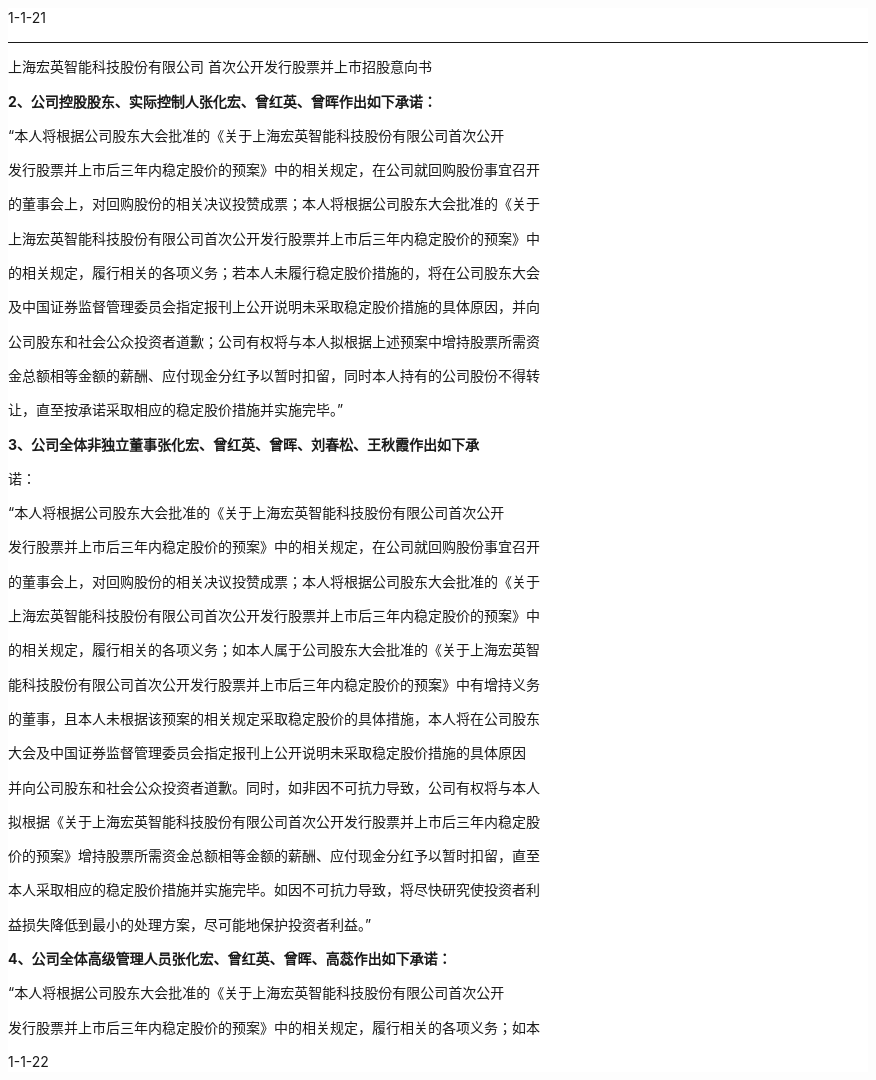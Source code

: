 1-1-21


-----

上海宏英智能科技股份有限公司 首次公开发行股票并上市招股意向书

**2、公司控股股东、实际控制人张化宏、曾红英、曾晖作出如下承诺：**

“本人将根据公司股东大会批准的《关于上海宏英智能科技股份有限公司首次公开

发行股票并上市后三年内稳定股价的预案》中的相关规定，在公司就回购股份事宜召开

的董事会上，对回购股份的相关决议投赞成票；本人将根据公司股东大会批准的《关于

上海宏英智能科技股份有限公司首次公开发行股票并上市后三年内稳定股价的预案》中

的相关规定，履行相关的各项义务；若本人未履行稳定股价措施的，将在公司股东大会

及中国证券监督管理委员会指定报刊上公开说明未采取稳定股价措施的具体原因，并向

公司股东和社会公众投资者道歉；公司有权将与本人拟根据上述预案中增持股票所需资

金总额相等金额的薪酬、应付现金分红予以暂时扣留，同时本人持有的公司股份不得转

让，直至按承诺采取相应的稳定股价措施并实施完毕。”

**3、公司全体非独立董事张化宏、曾红英、曾晖、刘春松、王秋霞作出如下承**

诺：

“本人将根据公司股东大会批准的《关于上海宏英智能科技股份有限公司首次公开

发行股票并上市后三年内稳定股价的预案》中的相关规定，在公司就回购股份事宜召开

的董事会上，对回购股份的相关决议投赞成票；本人将根据公司股东大会批准的《关于

上海宏英智能科技股份有限公司首次公开发行股票并上市后三年内稳定股价的预案》中

的相关规定，履行相关的各项义务；如本人属于公司股东大会批准的《关于上海宏英智

能科技股份有限公司首次公开发行股票并上市后三年内稳定股价的预案》中有增持义务

的董事，且本人未根据该预案的相关规定采取稳定股价的具体措施，本人将在公司股东

大会及中国证券监督管理委员会指定报刊上公开说明未采取稳定股价措施的具体原因

并向公司股东和社会公众投资者道歉。同时，如非因不可抗力导致，公司有权将与本人

拟根据《关于上海宏英智能科技股份有限公司首次公开发行股票并上市后三年内稳定股

价的预案》增持股票所需资金总额相等金额的薪酬、应付现金分红予以暂时扣留，直至

本人采取相应的稳定股价措施并实施完毕。如因不可抗力导致，将尽快研究使投资者利

益损失降低到最小的处理方案，尽可能地保护投资者利益。”

**4、公司全体高级管理人员张化宏、曾红英、曾晖、高蕊作出如下承诺：**

“本人将根据公司股东大会批准的《关于上海宏英智能科技股份有限公司首次公开

发行股票并上市后三年内稳定股价的预案》中的相关规定，履行相关的各项义务；如本

1-1-22

